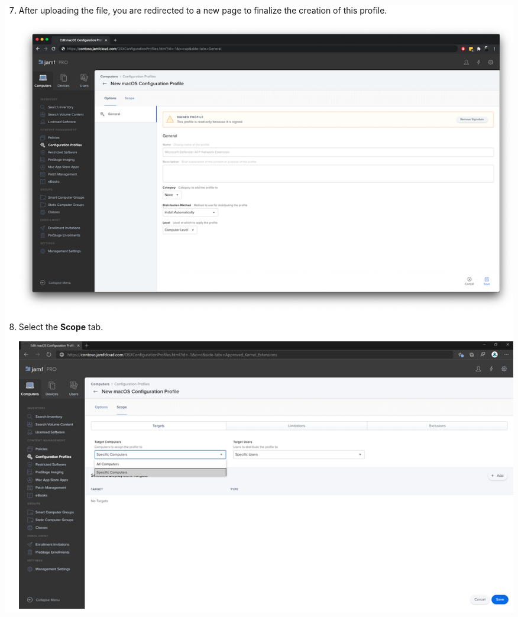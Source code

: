 7. After uploading the file, you are redirected to a new page to finalize the creation of this profile.

   ![Image of new configuration profile netext profile page](images/netext-profile-page.png)

8. Select the **Scope** tab.

   ![Image of configuration settings sco tab](images/0df36fc308ba569db204ee32db3fb40a.png)
